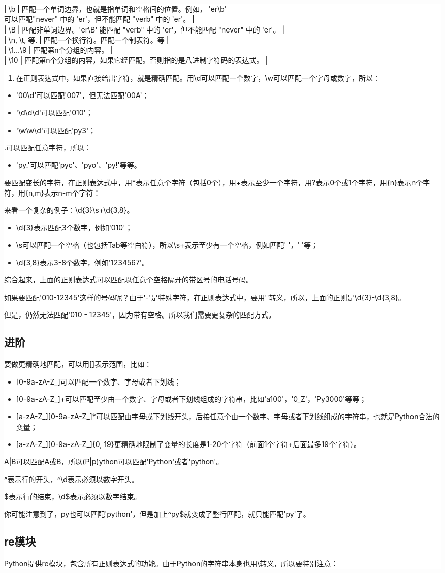 | \b | 匹配一个单词边界，也就是指单词和空格间的位置。例如， 'er\b'      
可以匹配"never" 中的 'er'，但不能匹配 "verb" 中的 'er'。 |     
| \B | 匹配非单词边界。'er\B' 能匹配 "verb" 中的 'er'，但不能匹配 "never" 中的 'er'。 |     
| \n, \t, 等. | 匹配一个换行符。匹配一个制表符。等 |     
| \1...\9 | 匹配第n个分组的内容。 |     
| \10 | 匹配第n个分组的内容，如果它经匹配。否则指的是八进制字符码的表达式。 |     
     
     
1. 在正则表达式中，如果直接给出字符，就是精确匹配。用\d可以匹配一个数字，\w可以匹配一个字母或数字，所以：     
     
* '00\d'可以匹配'007'，但无法匹配'00A'；     
     
* '\d\d\d'可以匹配'010'；     
     
* '\w\w\d'可以匹配'py3'；     
     
.可以匹配任意字符，所以：     
     
* 'py.'可以匹配'pyc'、'pyo'、'py!'等等。     
     
要匹配变长的字符，在正则表达式中，用*表示任意个字符（包括0个），用+表示至少一个字符，用?表示0个或1个字符，用{n}表示n个字符，用{n,m}表示n-m个字符：     
     
来看一个复杂的例子：\d{3}\s+\d{3,8}。     
     
     
* \d{3}表示匹配3个数字，例如'010'；     
     
* \s可以匹配一个空格（也包括Tab等空白符），所以\s+表示至少有一个空格，例如匹配' '，' '等；     
     
* \d{3,8}表示3-8个数字，例如'1234567'。     
     
综合起来，上面的正则表达式可以匹配以任意个空格隔开的带区号的电话号码。     
     
如果要匹配'010-12345'这样的号码呢？由于'-'是特殊字符，在正则表达式中，要用'\'转义，所以，上面的正则是\d{3}\-\d{3,8}。     
     
但是，仍然无法匹配'010 - 12345'，因为带有空格。所以我们需要更复杂的匹配方式。     
     
## 进阶     
要做更精确地匹配，可以用[]表示范围，比如：     
     
* [0-9a-zA-Z\_]可以匹配一个数字、字母或者下划线；     
     
* [0-9a-zA-Z\_]+可以匹配至少由一个数字、字母或者下划线组成的字符串，比如'a100'，'0_Z'，'Py3000'等等；     
     
* [a-zA-Z\_][0-9a-zA-Z\_]*可以匹配由字母或下划线开头，后接任意个由一个数字、字母或者下划线组成的字符串，也就是Python合法的变量；     
     
* [a-zA-Z\_][0-9a-zA-Z\_]{0, 19}更精确地限制了变量的长度是1-20个字符（前面1个字符+后面最多19个字符）。     
     
A|B可以匹配A或B，所以(P|p)ython可以匹配'Python'或者'python'。     
     
^表示行的开头，^\d表示必须以数字开头。     
     
$表示行的结束，\d$表示必须以数字结束。     
     
你可能注意到了，py也可以匹配'python'，但是加上^py$就变成了整行匹配，就只能匹配'py'了。     
     
## re模块     
Python提供re模块，包含所有正则表达式的功能。由于Python的字符串本身也用\转义，所以要特别注意：     
     